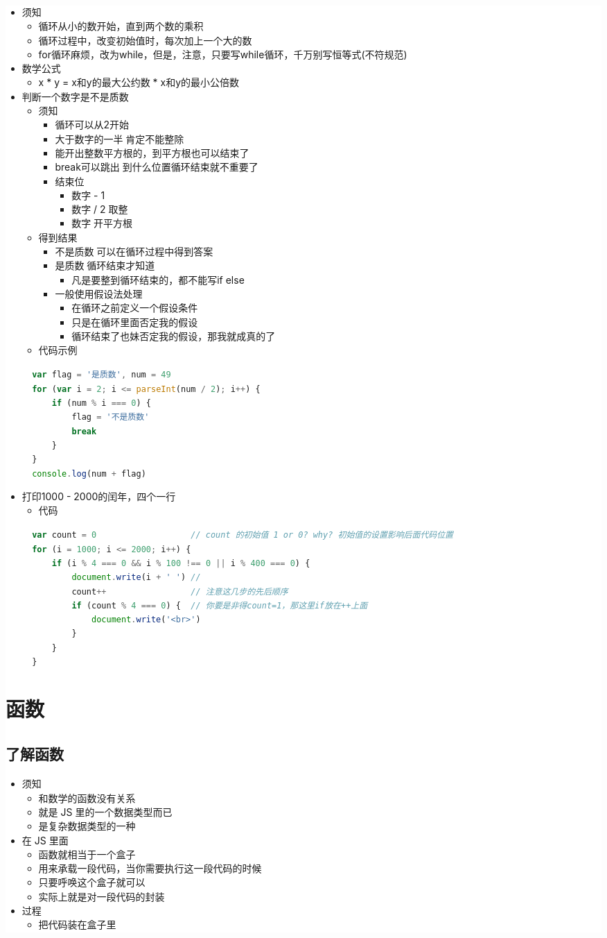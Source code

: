   * 须知
    * 循环从小的数开始，直到两个数的乘积
    * 循环过程中，改变初始值时，每次加上一个大的数
    * for循环麻烦，改为while，但是，注意，只要写while循环，千万别写恒等式(不符规范)
  * 数学公式
    * x * y = x和y的最大公约数 * x和y的最小公倍数 
* 判断一个数字是不是质数
  * 须知
    * 循环可以从2开始
    * 大于数字的一半 肯定不能整除
    * 能开出整数平方根的，到平方根也可以结束了
    * break可以跳出 到什么位置循环结束就不重要了
    * 结束位 
      * 数字 - 1
      * 数字 / 2 取整
      * 数字 开平方根
  * 得到结果
    * 不是质数 可以在循环过程中得到答案
    * 是质数 循环结束才知道 
      * 凡是要整到循环结束的，都不能写if else 
    * 一般使用假设法处理
      * 在循环之前定义一个假设条件
      * 只是在循环里面否定我的假设
      * 循环结束了也妹否定我的假设，那我就成真的了
  * 代码示例
  ``` JavaScript
    var flag = '是质数', num = 49
    for (var i = 2; i <= parseInt(num / 2); i++) {
        if (num % i === 0) {
            flag = '不是质数'
            break
        }
    }
    console.log(num + flag)
  ```
* 打印1000 - 2000的闰年，四个一行
  * 代码
  ``` javascript
    var count = 0                   // count 的初始值 1 or 0? why? 初始值的设置影响后面代码位置
    for (i = 1000; i <= 2000; i++) {
        if (i % 4 === 0 && i % 100 !== 0 || i % 400 === 0) {
            document.write(i + ' ') //
            count++                 // 注意这几步的先后顺序
            if (count % 4 === 0) {  // 你要是非得count=1，那这里if放在++上面
                document.write('<br>')
            }
        }
    }
  ```
# 函数
## 了解函数
* 须知
  * 和数学的函数没有关系
  * 就是 JS 里的一个数据类型而已
  * 是复杂数据类型的一种
* 在 JS 里面
  * 函数就相当于一个盒子
  * 用来承载一段代码，当你需要执行这一段代码的时候
  * 只要呼唤这个盒子就可以
  * 实际上就是对一段代码的封装
* 过程
  * 把代码装在盒子里